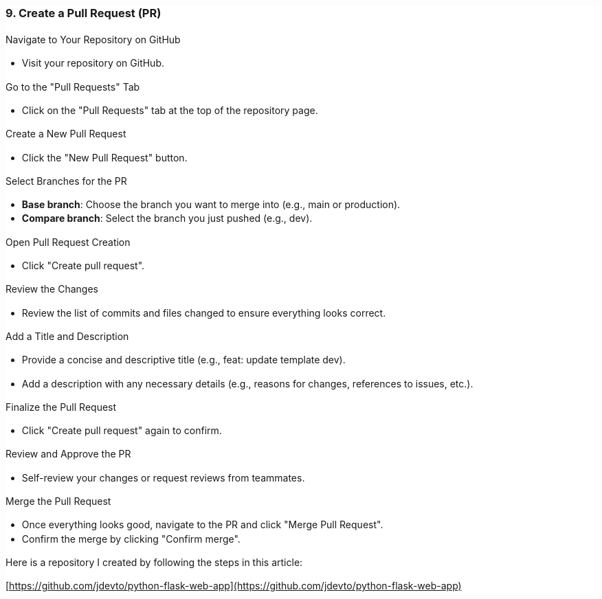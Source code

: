 ### 9. Create a Pull Request (PR)

Navigate to Your Repository on GitHub

- Visit your repository on GitHub.

Go to the "Pull Requests" Tab

- Click on the "Pull Requests" tab at the top of the repository page.

Create a New Pull Request

- Click the "New Pull Request" button.

Select Branches for the PR

- **Base branch**: Choose the branch you want to merge into (e.g., main or production).
- **Compare branch**: Select the branch you just pushed (e.g., dev).

Open Pull Request Creation

- Click "Create pull request".

Review the Changes

- Review the list of commits and files changed to ensure everything looks correct.

Add a Title and Description

- Provide a concise and descriptive title (e.g., feat: update template dev).

- Add a description with any necessary details (e.g., reasons for changes, references to issues, etc.).

Finalize the Pull Request

- Click "Create pull request" again to confirm.

Review and Approve the PR

- Self-review your changes or request reviews from teammates.

Merge the Pull Request

- Once everything looks good, navigate to the PR and click "Merge Pull Request".
- Confirm the merge by clicking "Confirm merge".

Here is a repository I created by following the steps in this article:

[https://github.com/jdevto/python-flask-web-app](https://github.com/jdevto/python-flask-web-app)
